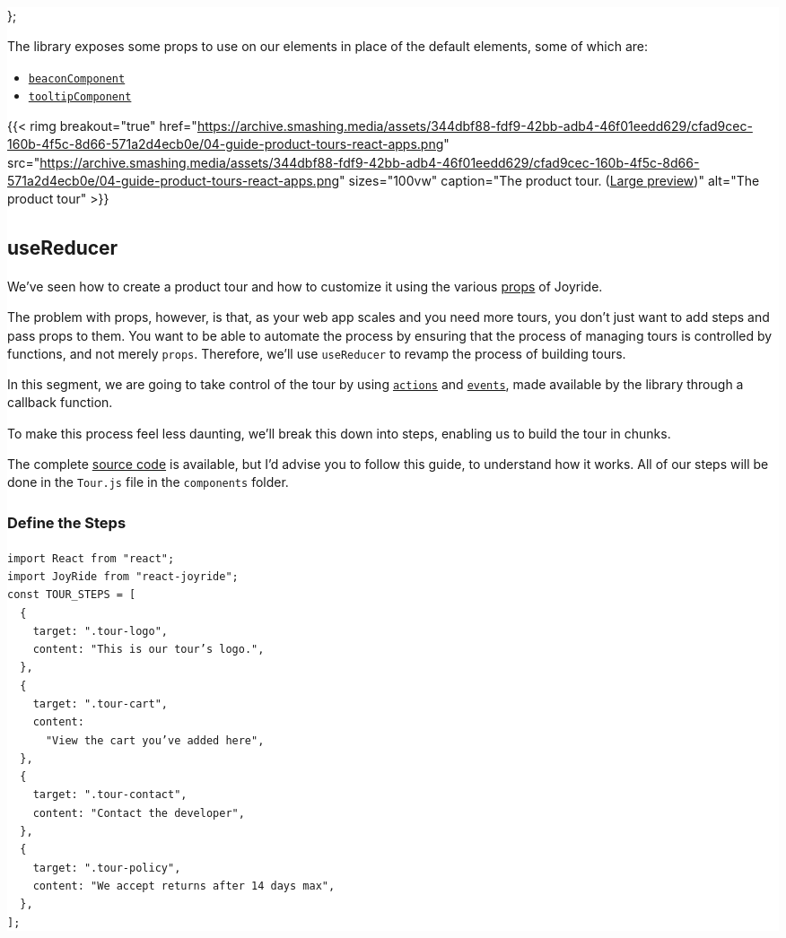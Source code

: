 };
</code></pre>

The library exposes some props to use on our elements in place of the default elements, some of which are:

- [`beaconComponent`](https://docs.react-joyride.com/custom-components#beaconcomponent)
- [`tooltipComponent`](https://docs.react-joyride.com/custom-components#tooltipcomponent)

{{< rimg breakout="true" href="https://archive.smashing.media/assets/344dbf88-fdf9-42bb-adb4-46f01eedd629/cfad9cec-160b-4f5c-8d66-571a2d4ecb0e/04-guide-product-tours-react-apps.png" src="https://archive.smashing.media/assets/344dbf88-fdf9-42bb-adb4-46f01eedd629/cfad9cec-160b-4f5c-8d66-571a2d4ecb0e/04-guide-product-tours-react-apps.png" sizes="100vw" caption="The product tour. (<a href='https://archive.smashing.media/assets/344dbf88-fdf9-42bb-adb4-46f01eedd629/cfad9cec-160b-4f5c-8d66-571a2d4ecb0e/04-guide-product-tours-react-apps.png'>Large preview</a>)" alt="The product tour" >}}

## useReducer

We’ve seen how to create a product tour and how to customize it using the various [props](https://docs.react-joyride.com/props) of Joyride.

The problem with props, however, is that, as your web app scales and you need more tours, you don’t just want to add steps and pass props to them. You want to be able to automate the process by ensuring that the process of managing tours is controlled by functions, and not merely `props`. Therefore, we’ll use `useReducer` to revamp the process of building tours.

In this segment, we are going to take control of the tour by using [`actions`](https://github.com/gilbarbara/react-joyride/blob/master/src/constants/actions.js) and [`events`](https://github.com/gilbarbara/react-joyride/blob/master/src/constants/events.js), made available by the library through a callback function.

To make this process feel less daunting, we’ll break this down into steps, enabling us to build the tour in chunks.

The complete [source code](https://github.com/krofax/React-product-tour/tree/master) is available, but I’d advise you to follow this guide, to understand how it works. All of our steps will be done in the `Tour.js` file in the `components` folder.

### Define the Steps

<pre><code class="language-javascript">import React from "react";
import JoyRide from "react-joyride";
const TOUR_STEPS = [
  {
    target: ".tour-logo",
    content: "This is our tour’s logo.",
  },
  {
    target: ".tour-cart",
    content:
      "View the cart you’ve added here",
  },
  {
    target: ".tour-contact",
    content: "Contact the developer",
  },
  {
    target: ".tour-policy",
    content: "We accept returns after 14 days max",
  },
];
</code></pre>
